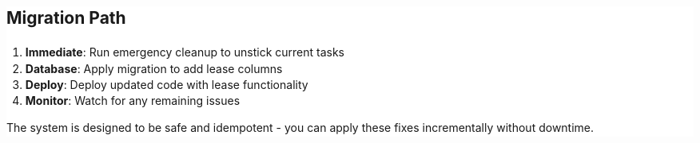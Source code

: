 ## Migration Path

1. **Immediate**: Run emergency cleanup to unstick current tasks
2. **Database**: Apply migration to add lease columns
3. **Deploy**: Deploy updated code with lease functionality
4. **Monitor**: Watch for any remaining issues

The system is designed to be safe and idempotent - you can apply these fixes incrementally without downtime.

